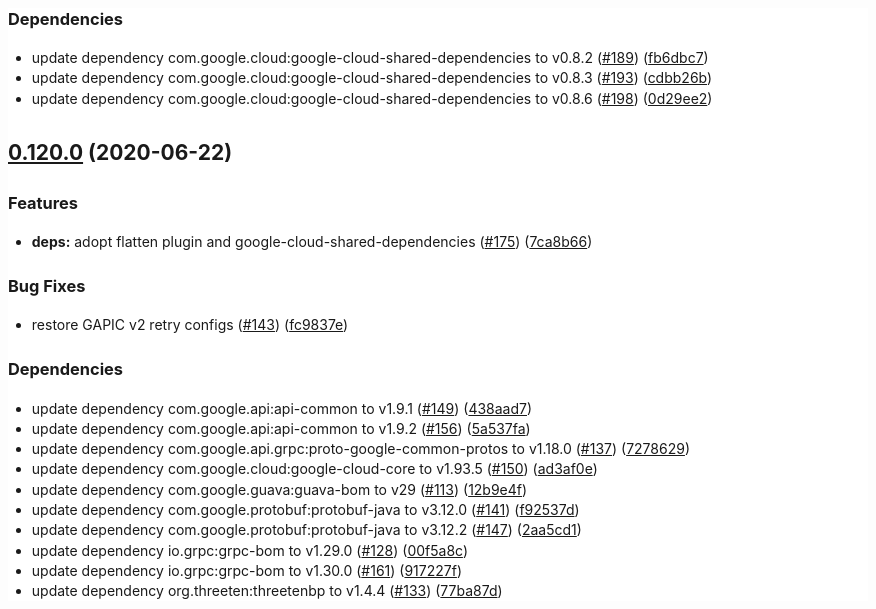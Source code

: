 
### Dependencies

* update dependency com.google.cloud:google-cloud-shared-dependencies to v0.8.2 ([#189](https://www.github.com/googleapis/java-errorreporting/issues/189)) ([fb6dbc7](https://www.github.com/googleapis/java-errorreporting/commit/fb6dbc7633397761772d812fa9f55923ea0ca006))
* update dependency com.google.cloud:google-cloud-shared-dependencies to v0.8.3 ([#193](https://www.github.com/googleapis/java-errorreporting/issues/193)) ([cdbb26b](https://www.github.com/googleapis/java-errorreporting/commit/cdbb26b95b4e9d90d664c91210512c70d112acde))
* update dependency com.google.cloud:google-cloud-shared-dependencies to v0.8.6 ([#198](https://www.github.com/googleapis/java-errorreporting/issues/198)) ([0d29ee2](https://www.github.com/googleapis/java-errorreporting/commit/0d29ee2023c45a49a08d0c8b08e1571137500cd1))

## [0.120.0](https://www.github.com/googleapis/java-errorreporting/compare/v0.119.2...v0.120.0) (2020-06-22)


### Features

* **deps:** adopt flatten plugin and google-cloud-shared-dependencies ([#175](https://www.github.com/googleapis/java-errorreporting/issues/175)) ([7ca8b66](https://www.github.com/googleapis/java-errorreporting/commit/7ca8b66b01b2d5f9009a62a1a7be7e055a32ede6))


### Bug Fixes

* restore GAPIC v2 retry configs ([#143](https://www.github.com/googleapis/java-errorreporting/issues/143)) ([fc9837e](https://www.github.com/googleapis/java-errorreporting/commit/fc9837e073c9f48e8e35b9a5ab15cc4188e60982))


### Dependencies

* update dependency com.google.api:api-common to v1.9.1 ([#149](https://www.github.com/googleapis/java-errorreporting/issues/149)) ([438aad7](https://www.github.com/googleapis/java-errorreporting/commit/438aad7173bc0012823339ac81f272f9b99ab209))
* update dependency com.google.api:api-common to v1.9.2 ([#156](https://www.github.com/googleapis/java-errorreporting/issues/156)) ([5a537fa](https://www.github.com/googleapis/java-errorreporting/commit/5a537fa3a8223ab4445598c0eeb42ac2a0f15389))
* update dependency com.google.api.grpc:proto-google-common-protos to v1.18.0 ([#137](https://www.github.com/googleapis/java-errorreporting/issues/137)) ([7278629](https://www.github.com/googleapis/java-errorreporting/commit/7278629514fe46c820c88f6b20dd8f533dd8d296))
* update dependency com.google.cloud:google-cloud-core to v1.93.5 ([#150](https://www.github.com/googleapis/java-errorreporting/issues/150)) ([ad3af0e](https://www.github.com/googleapis/java-errorreporting/commit/ad3af0e085f8917a19c32f67728837897e387e12))
* update dependency com.google.guava:guava-bom to v29 ([#113](https://www.github.com/googleapis/java-errorreporting/issues/113)) ([12b9e4f](https://www.github.com/googleapis/java-errorreporting/commit/12b9e4f21e80de984e88c8f87e38f705225b9b2a))
* update dependency com.google.protobuf:protobuf-java to v3.12.0 ([#141](https://www.github.com/googleapis/java-errorreporting/issues/141)) ([f92537d](https://www.github.com/googleapis/java-errorreporting/commit/f92537d97b57be7eb897b717fb488c52641c1f83))
* update dependency com.google.protobuf:protobuf-java to v3.12.2 ([#147](https://www.github.com/googleapis/java-errorreporting/issues/147)) ([2aa5cd1](https://www.github.com/googleapis/java-errorreporting/commit/2aa5cd1e995721146204825ad7b2743e6107affd))
* update dependency io.grpc:grpc-bom to v1.29.0 ([#128](https://www.github.com/googleapis/java-errorreporting/issues/128)) ([00f5a8c](https://www.github.com/googleapis/java-errorreporting/commit/00f5a8cc86814cbe3626daf4cb28c74933f778f5))
* update dependency io.grpc:grpc-bom to v1.30.0 ([#161](https://www.github.com/googleapis/java-errorreporting/issues/161)) ([917227f](https://www.github.com/googleapis/java-errorreporting/commit/917227f8d35e899134dc5999f08e9b5ebe27a804))
* update dependency org.threeten:threetenbp to v1.4.4 ([#133](https://www.github.com/googleapis/java-errorreporting/issues/133)) ([77ba87d](https://www.github.com/googleapis/java-errorreporting/commit/77ba87db15f7f2428e6a06a612d0886539af1d4c))
